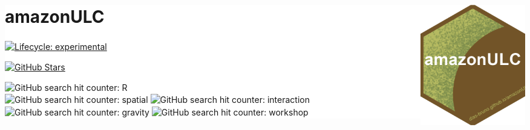 


# amazonULC <a href="https://github.com/dias-bruno/amazonULC"><img src="man/figures/logo.png" align="right" height="200"/></a>



[![Lifecycle:
experimental](https://img.shields.io/badge/lifecycle-experimental-orange.svg)](https://lifecycle.r-lib.org/articles/stages.html#experimental)

[![GitHub
Stars](https://img.shields.io/github/stars/dias-bruno/amazonULC?style=social)](https://github.com/dias-bruno/amazonULC/stargazers)

![GitHub search hit counter:
R](https://img.shields.io/github/search/dias-bruno/amazonULC/R)  
![GitHub search hit counter:
spatial](https://img.shields.io/github/search/dias-bruno/amazonULC/spatial)
![GitHub search hit counter:
interaction](https://img.shields.io/github/search/dias-bruno/amazonULC/interaction)
![GitHub search hit counter:
gravity](https://img.shields.io/github/search/dias-bruno/amazonULC/gravity)
![GitHub search hit counter:
workshop](https://img.shields.io/github/search/dias-bruno/amazonULC/workshop)
